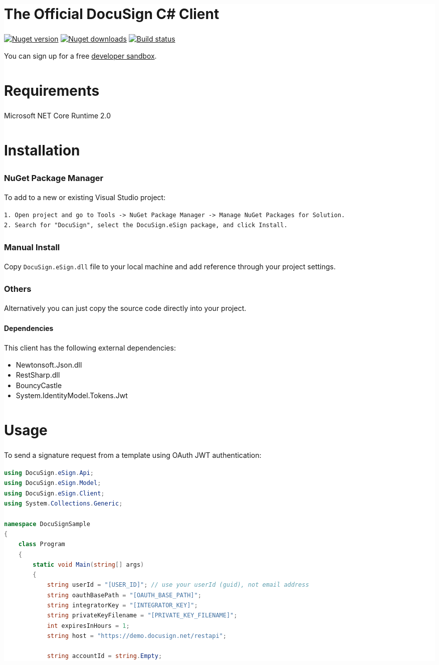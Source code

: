# The Official DocuSign C# Client

[![Nuget version][nuget-image]][nuget-url]
[![Nuget downloads][downloads-image]][downloads-url]
[![Build status][travis-image]][travis-url]

You can sign up for a free [developer sandbox](https://www.docusign.com/developer-center). 

Requirements
============

Microsoft NET Core Runtime 2.0


Installation
============

### NuGet Package Manager

To add to a new or existing Visual Studio project:  

	1. Open project and go to Tools -> NuGet Package Manager -> Manage NuGet Packages for Solution.
	2. Search for "DocuSign", select the DocuSign.eSign package, and click Install.  

### Manual Install 

Copy `DocuSign.eSign.dll` file to your local machine and add reference through your project settings.

### Others

Alternatively you can just copy the source code directly into your project. 

#### Dependencies

This client has the following external dependencies: 

* Newtonsoft.Json.dll
* RestSharp.dll
* BouncyCastle
* System.IdentityModel.Tokens.Jwt

Usage
=====

To send a signature request from a template using OAuth JWT authentication:

```csharp
using DocuSign.eSign.Api;
using DocuSign.eSign.Model;
using DocuSign.eSign.Client;
using System.Collections.Generic;

namespace DocuSignSample
{
	class Program
	{
		static void Main(string[] args)
		{
			string userId = "[USER_ID]"; // use your userId (guid), not email address
			string oauthBasePath = "[OAUTH_BASE_PATH]";
			string integratorKey = "[INTEGRATOR_KEY]";
			string privateKeyFilename = "[PRIVATE_KEY_FILENAME]";
			int expiresInHours = 1;
			string host = "https://demo.docusign.net/restapi";

			string accountId = string.Empty;

```

[nuget-image]: https://img.shields.io/nuget/v/DocuSign.eSign.dll.svg?style=flat
[nuget-url]: https://www.nuget.org/packages/DocuSign.eSign.dll
[downloads-image]: https://img.shields.io/nuget/dt/DocuSign.eSign.dll.svg?style=flat
[downloads-url]: https://www.nuget.org/packages/DocuSign.eSign.dll
[travis-image]: https://img.shields.io/travis/docusign/docusign-csharp-client.svg?style=flat
[travis-url]: https://travis-ci.org/docusign/docusign-csharp-client